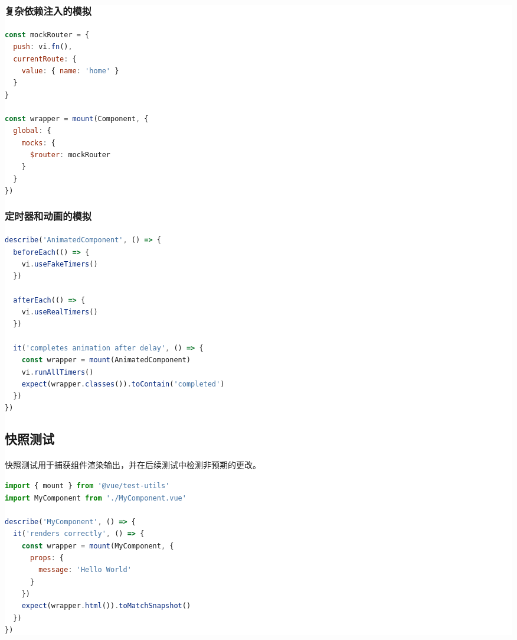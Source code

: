 ### 复杂依赖注入的模拟
```js
const mockRouter = {
  push: vi.fn(),
  currentRoute: {
    value: { name: 'home' }
  }
}

const wrapper = mount(Component, {
  global: {
    mocks: {
      $router: mockRouter
    }
  }
})
```

### 定时器和动画的模拟
```js
describe('AnimatedComponent', () => {
  beforeEach(() => {
    vi.useFakeTimers()
  })

  afterEach(() => {
    vi.useRealTimers()
  })

  it('completes animation after delay', () => {
    const wrapper = mount(AnimatedComponent)
    vi.runAllTimers()
    expect(wrapper.classes()).toContain('completed')
  })
})
```

## 快照测试

快照测试用于捕获组件渲染输出，并在后续测试中检测非预期的更改。

```js
import { mount } from '@vue/test-utils'
import MyComponent from './MyComponent.vue'

describe('MyComponent', () => {
  it('renders correctly', () => {
    const wrapper = mount(MyComponent, {
      props: {
        message: 'Hello World'
      }
    })
    expect(wrapper.html()).toMatchSnapshot()
  })
})
```
